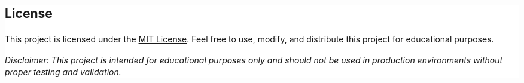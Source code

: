 ## License 

This project is licensed under the [MIT License](LICENSE.md). Feel free to use, modify, and distribute this project for educational purposes.

_Disclaimer: This project is intended for educational purposes only and should not be used in production environments without proper testing and validation._
